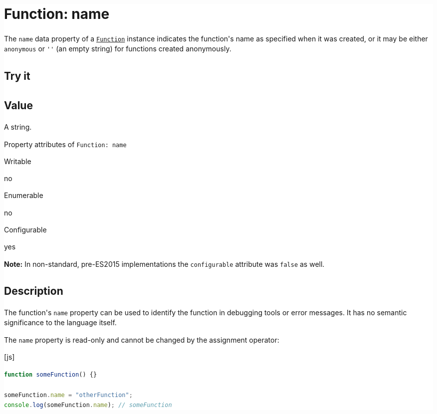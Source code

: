 Function: name
==============

 
The `name` data property of a [`Function`](../function) instance
indicates the function\'s name as specified when it was created, or it
may be either `anonymous` or `''` (an empty string) for functions
created anonymously.


 
Try it 
------

 



 
Value
-----

 
A string.

 
Property attributes of `Function: name`




Writable

no

Enumerable

no

Configurable

yes

 
**Note:** In non-standard, pre-ES2015 implementations the `configurable`
attribute was `false` as well.


 
Description
-----------

 
The function\'s `name` property can be used to identify the function in
debugging tools or error messages. It has no semantic significance to
the language itself.

The `name` property is read-only and cannot be changed by the assignment
operator:

 
 
[js]


```js
function someFunction() {}

someFunction.name = "otherFunction";
console.log(someFunction.name); // someFunction
```
